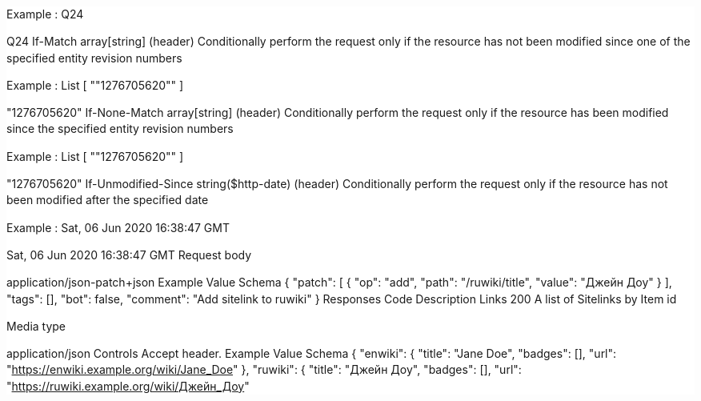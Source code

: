 Example : Q24

Q24
If-Match
array[string]
(header)
Conditionally perform the request only if the resource has not been modified since one of the specified entity revision numbers

Example : List [ ""1276705620"" ]

"1276705620"
If-None-Match
array[string]
(header)
Conditionally perform the request only if the resource has been modified since the specified entity revision numbers

Example : List [ ""1276705620"" ]

"1276705620"
If-Unmodified-Since
string($http-date)
(header)
Conditionally perform the request only if the resource has not been modified after the specified date

Example : Sat, 06 Jun 2020 16:38:47 GMT

Sat, 06 Jun 2020 16:38:47 GMT
Request body

application/json-patch+json
Example Value
Schema
{
"patch": [
{
"op": "add",
"path": "/ruwiki/title",
"value": "Джейн Доу"
}
],
"tags": [],
"bot": false,
"comment": "Add sitelink to ruwiki"
}
Responses
Code Description Links
200
A list of Sitelinks by Item id

Media type

application/json
Controls Accept header.
Example Value
Schema
{
"enwiki": {
"title": "Jane Doe",
"badges": [],
"url": "https://enwiki.example.org/wiki/Jane_Doe"
},
"ruwiki": {
"title": "Джейн Доу",
"badges": [],
"url": "https://ruwiki.example.org/wiki/Джейн_Доу"